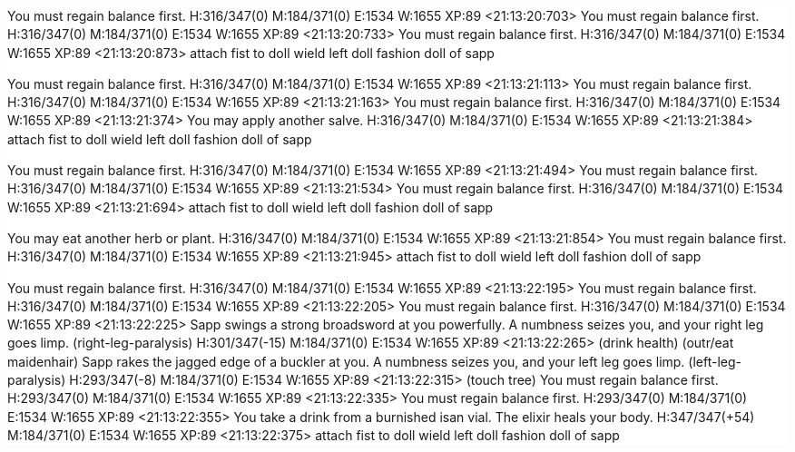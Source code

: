 
You must regain balance first.
H:316/347(0) M:184/371(0) E:1534 W:1655 XP:89 <e- bd><sapp> <21:13:20:703> 
You must regain balance first.
H:316/347(0) M:184/371(0) E:1534 W:1655 XP:89 <e- bd><sapp> <21:13:20:733> 
You must regain balance first.
H:316/347(0) M:184/371(0) E:1534 W:1655 XP:89 <e- bd><sapp> <21:13:20:873> attach fist to doll
wield left doll
fashion doll of sapp

You must regain balance first.
H:316/347(0) M:184/371(0) E:1534 W:1655 XP:89 <e- bd><sapp> <21:13:21:113> 
You must regain balance first.
H:316/347(0) M:184/371(0) E:1534 W:1655 XP:89 <e- bd><sapp> <21:13:21:163> 
You must regain balance first.
H:316/347(0) M:184/371(0) E:1534 W:1655 XP:89 <e- bd><sapp> <21:13:21:374> 
You may apply another salve.
H:316/347(0) M:184/371(0) E:1534 W:1655 XP:89 <e- bd><sapp> <21:13:21:384> attach fist to doll
wield left doll
fashion doll of sapp

You must regain balance first.
H:316/347(0) M:184/371(0) E:1534 W:1655 XP:89 <e- bd><sapp> <21:13:21:494> 
You must regain balance first.
H:316/347(0) M:184/371(0) E:1534 W:1655 XP:89 <e- bd><sapp> <21:13:21:534> 
You must regain balance first.
H:316/347(0) M:184/371(0) E:1534 W:1655 XP:89 <e- bd><sapp> <21:13:21:694> attach fist to doll
wield left doll
fashion doll of sapp

You may eat another herb or plant.
H:316/347(0) M:184/371(0) E:1534 W:1655 XP:89 <e- bd><sapp> <21:13:21:854> 
You must regain balance first.
H:316/347(0) M:184/371(0) E:1534 W:1655 XP:89 <e- bd><sapp> <21:13:21:945> attach fist to doll
wield left doll
fashion doll of sapp

You must regain balance first.
H:316/347(0) M:184/371(0) E:1534 W:1655 XP:89 <e- bd><sapp> <21:13:22:195> 
You must regain balance first.
H:316/347(0) M:184/371(0) E:1534 W:1655 XP:89 <e- bd><sapp> <21:13:22:205> 
You must regain balance first.
H:316/347(0) M:184/371(0) E:1534 W:1655 XP:89 <e- bd><sapp> <21:13:22:225> 
Sapp swings a strong broadsword at you powerfully.
A numbness seizes you, and your right leg goes limp. (right-leg-paralysis)
H:301/347(-15) M:184/371(0) E:1534 W:1655 XP:89 <e- bd><sapp> <21:13:22:265> (drink health) (outr/eat maidenhair) 
Sapp rakes the jagged edge of a buckler at you.
A numbness seizes you, and your left leg goes limp. (left-leg-paralysis)
H:293/347(-8) M:184/371(0) E:1534 W:1655 XP:89 <e- bd><sapp> <21:13:22:315> (touch tree) 
You must regain balance first.
H:293/347(0) M:184/371(0) E:1534 W:1655 XP:89 <e- bd><sapp> <21:13:22:335> 
You must regain balance first.
H:293/347(0) M:184/371(0) E:1534 W:1655 XP:89 <e- bd><sapp> <21:13:22:355> 
You take a drink from a burnished isan vial.
The elixir heals your body.
H:347/347(+54) M:184/371(0) E:1534 W:1655 XP:89 <e- bd><sapp> <21:13:22:375> attach fist to doll
wield left doll
fashion doll of sapp
